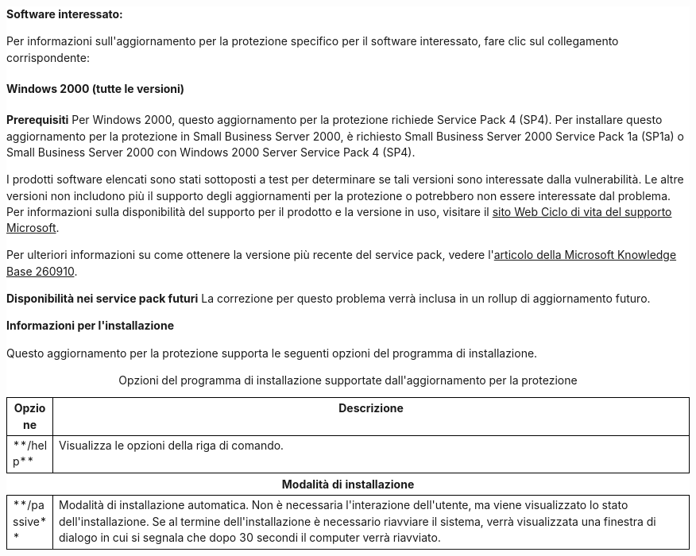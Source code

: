 <span></span>
**Software interessato:**

Per informazioni sull'aggiornamento per la protezione specifico per il software interessato, fare clic sul collegamento corrispondente:

#### Windows 2000 (tutte le versioni)

**Prerequisiti**
Per Windows 2000, questo aggiornamento per la protezione richiede Service Pack 4 (SP4). Per installare questo aggiornamento per la protezione in Small Business Server 2000, è richiesto Small Business Server 2000 Service Pack 1a (SP1a) o Small Business Server 2000 con Windows 2000 Server Service Pack 4 (SP4).

I prodotti software elencati sono stati sottoposti a test per determinare se tali versioni sono interessate dalla vulnerabilità. Le altre versioni non includono più il supporto degli aggiornamenti per la protezione o potrebbero non essere interessate dal problema. Per informazioni sulla disponibilità del supporto per il prodotto e la versione in uso, visitare il [sito Web Ciclo di vita del supporto Microsoft](http://go.microsoft.com/fwlink/?linkid=21742).

Per ulteriori informazioni su come ottenere la versione più recente del service pack, vedere l'[articolo della Microsoft Knowledge Base 260910](http://support.microsoft.com/kb/260910).

**Disponibilità nei service pack futuri**
La correzione per questo problema verrà inclusa in un rollup di aggiornamento futuro.

**Informazioni per l'installazione**

Questo aggiornamento per la protezione supporta le seguenti opzioni del programma di installazione.

<table class="dataTable">
<caption>
Opzioni del programma di installazione supportate dall'aggiornamento per la protezione
</caption>
<tr class="thead">
<th style="border:1px solid black;" >
Opzione
</th>
<th style="border:1px solid black;" >
Descrizione
</th>
</tr>
<tr>
<td style="border:1px solid black;">
**/help**
</td>
<td style="border:1px solid black;">
Visualizza le opzioni della riga di comando.
</td>
</tr>
<tr>
<th colspan="2">
Modalità di installazione
</th>
</tr>
<tr class="alternateRow">
<td style="border:1px solid black;">
**/passive**
</td>
<td style="border:1px solid black;">
Modalità di installazione automatica. Non è necessaria l'interazione dell'utente, ma viene visualizzato lo stato dell'installazione. Se al termine dell'installazione è necessario riavviare il sistema, verrà visualizzata una finestra di dialogo in cui si segnala che dopo 30 secondi il computer verrà riavviato.
</td>
</tr>
<tr>